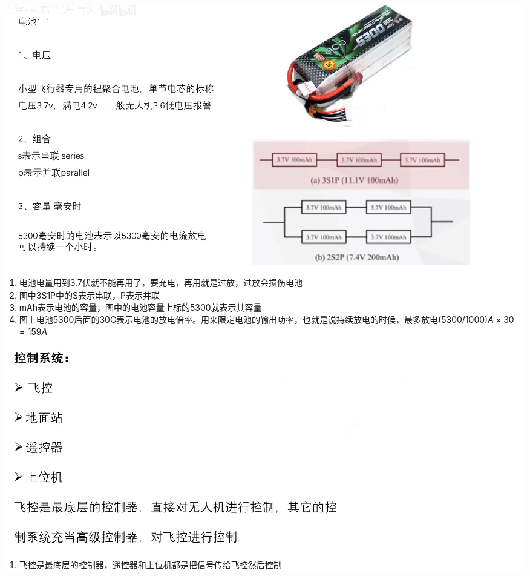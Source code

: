 ![alt text](.assets_IMG/note/image-6.png)
1. 电池电量用到3.7伏就不能再用了，要充电，再用就是过放，过放会损伤电池
2. 图中3S1P中的S表示串联，P表示并联
3. mAh表示电池的容量，图中的电池容量上标的5300就表示其容量
4. 图上电池5300后面的30C表示电池的放电倍率。用来限定电池的输出功率，也就是说持续放电的时候，最多放电$(5300/1000)A\times 30=159A$

![alt text](.assets_IMG/note/image-7.png)
1. 飞控是最底层的控制器，遥控器和上位机都是把信号传给飞控然后控制
